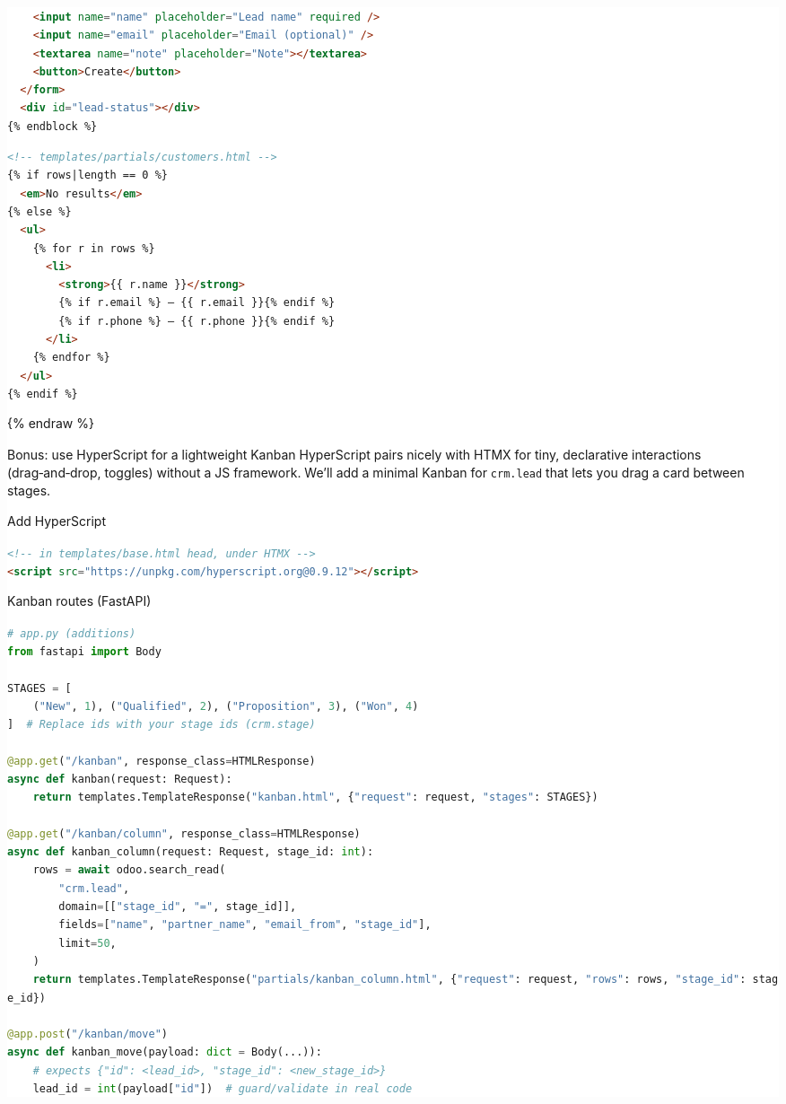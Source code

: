 ```html
    <input name="name" placeholder="Lead name" required />
    <input name="email" placeholder="Email (optional)" />
    <textarea name="note" placeholder="Note"></textarea>
    <button>Create</button>
  </form>
  <div id="lead-status"></div>
{% endblock %}
```

```html
<!-- templates/partials/customers.html -->
{% if rows|length == 0 %}
  <em>No results</em>
{% else %}
  <ul>
    {% for r in rows %}
      <li>
        <strong>{{ r.name }}</strong>
        {% if r.email %} — {{ r.email }}{% endif %}
        {% if r.phone %} — {{ r.phone }}{% endif %}
      </li>
    {% endfor %}
  </ul>
{% endif %}
```
{% endraw %}

Bonus: use HyperScript for a lightweight Kanban
HyperScript pairs nicely with HTMX for tiny, declarative interactions (drag‑and‑drop, toggles) without a JS framework. We’ll add a minimal Kanban for `crm.lead` that lets you drag a card between stages.

Add HyperScript
```html
<!-- in templates/base.html head, under HTMX -->
<script src="https://unpkg.com/hyperscript.org@0.9.12"></script>
```

Kanban routes (FastAPI)
```python
# app.py (additions)
from fastapi import Body

STAGES = [
    ("New", 1), ("Qualified", 2), ("Proposition", 3), ("Won", 4)
]  # Replace ids with your stage ids (crm.stage)

@app.get("/kanban", response_class=HTMLResponse)
async def kanban(request: Request):
    return templates.TemplateResponse("kanban.html", {"request": request, "stages": STAGES})

@app.get("/kanban/column", response_class=HTMLResponse)
async def kanban_column(request: Request, stage_id: int):
    rows = await odoo.search_read(
        "crm.lead",
        domain=[["stage_id", "=", stage_id]],
        fields=["name", "partner_name", "email_from", "stage_id"],
        limit=50,
    )
    return templates.TemplateResponse("partials/kanban_column.html", {"request": request, "rows": rows, "stage_id": stage_id})

@app.post("/kanban/move")
async def kanban_move(payload: dict = Body(...)):
    # expects {"id": <lead_id>, "stage_id": <new_stage_id>}
    lead_id = int(payload["id"])  # guard/validate in real code
```